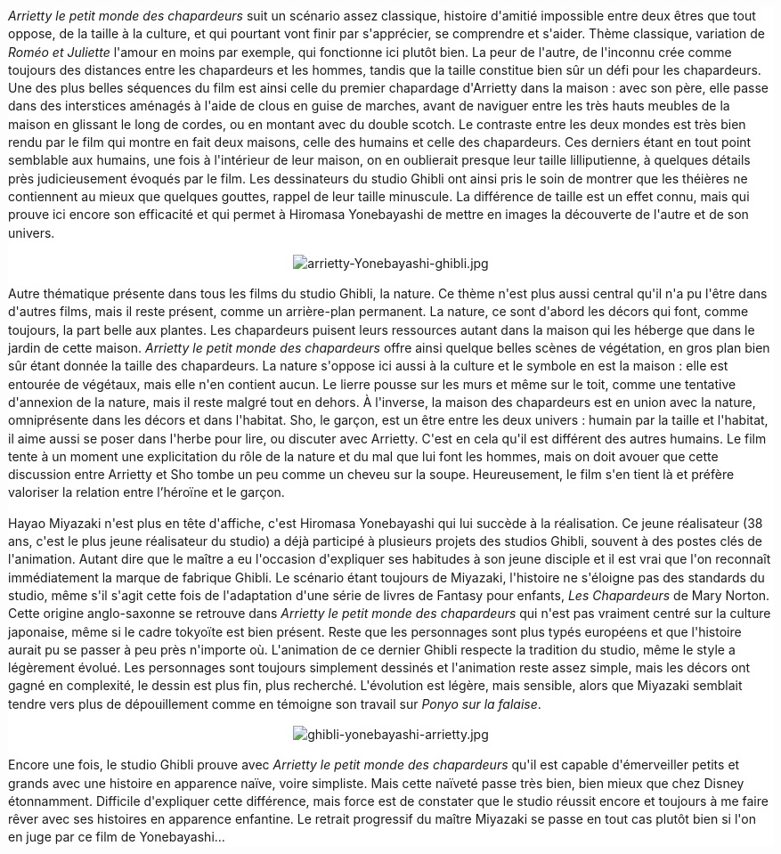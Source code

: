 <p><em>Arrietty le petit monde des chapardeurs</em> suit un scénario assez classique, histoire d'amitié impossible entre deux êtres que tout oppose, de la taille à la culture, et qui pourtant vont finir par s'apprécier, se comprendre et s'aider. Thème classique, variation de <em>Roméo et Juliette</em> l'amour en moins par exemple, qui fonctionne ici plutôt bien. La peur de l'autre, de l'inconnu crée comme toujours des distances entre les chapardeurs et les hommes, tandis que la taille constitue bien sûr un défi pour les chapardeurs. Une des plus belles séquences du film est ainsi celle du premier chapardage d'Arrietty dans la maison : avec son père, elle passe dans des interstices aménagés à l'aide de clous en guise de marches, avant de naviguer entre les très hauts meubles de la maison en glissant le long de cordes, ou en montant avec du double scotch. Le contraste entre les deux mondes est très bien rendu par le film qui montre en fait deux maisons, celle des humains et celle des chapardeurs. Ces derniers étant en tout point semblable aux humains, une fois à l'intérieur de leur maison, on en oublierait presque leur taille lilliputienne, à quelques détails près judicieusement évoqués par le film. Les dessinateurs du studio Ghibli ont ainsi pris le soin de montrer que les théières ne contiennent au mieux que quelques gouttes, rappel de leur taille minuscule. La différence de taille est un effet connu, mais qui prouve ici encore son efficacité et qui permet à Hiromasa Yonebayashi de mettre en images la découverte de l'autre et de son univers.</p>

<div style="text-align: center;"><img class="aligncenter" src="https://voiretmanger.fr/wp-content/uploads/2011/01/arrietty-Yonebayashi-ghibli.jpg" border="0" alt="arrietty-Yonebayashi-ghibli.jpg" width="690" height="374" /></div>
<p>Autre thématique présente dans tous les films du studio Ghibli, la nature. Ce thème n'est plus aussi central qu'il n'a pu l'être dans d'autres films, mais il reste présent, comme un arrière-plan permanent. La nature, ce sont d'abord les décors qui font, comme toujours, la part belle aux plantes. Les chapardeurs puisent leurs ressources autant dans la maison qui les héberge que dans le jardin de cette maison. <em>Arrietty le petit monde des chapardeurs</em> offre ainsi quelque belles scènes de végétation, en gros plan bien sûr étant donnée la taille des chapardeurs. La nature s'oppose ici aussi à la culture et le symbole en est la maison : elle est entourée de végétaux, mais elle n'en contient aucun. Le lierre pousse sur les murs et même sur le toit, comme une tentative d'annexion de la nature, mais il reste malgré tout en dehors. À l'inverse, la maison des chapardeurs est en union avec la nature, omniprésente dans les décors et dans l'habitat. Sho, le garçon, est un être entre les deux univers : humain par la taille et l'habitat, il aime aussi se poser dans l'herbe pour lire, ou discuter avec Arrietty. C'est en cela qu'il est différent des autres humains. Le film tente à un moment une explicitation du rôle de la nature et du mal que lui font les hommes, mais on doit avouer que cette discussion entre Arrietty et Sho tombe un peu comme un cheveu sur la soupe. Heureusement, le film s'en tient là et préfère valoriser la relation entre l’héroïne et le garçon.</p>
<p>Hayao Miyazaki n'est plus en tête d'affiche, c'est Hiromasa Yonebayashi qui lui succède à la réalisation. Ce jeune réalisateur (38 ans, c'est le plus jeune réalisateur du studio) a déjà participé à plusieurs projets des studios Ghibli, souvent à des postes clés de l'animation. Autant dire que le maître a eu l'occasion d'expliquer ses habitudes à son jeune disciple et il est vrai que l'on reconnaît immédiatement la marque de fabrique Ghibli. Le scénario étant toujours de Miyazaki, l'histoire ne s'éloigne pas des standards du studio, même s'il s'agit cette fois de l'adaptation d'une série de livres de Fantasy pour enfants, <em>Les Chapardeurs</em> de Mary Norton. Cette origine anglo-saxonne se retrouve dans <em>Arrietty le petit monde des chapardeurs</em> qui n'est pas vraiment centré sur la culture japonaise, même si le cadre tokyoïte est bien présent. Reste que les personnages sont plus typés européens et que l'histoire aurait pu se passer à peu près n'importe où. L'animation de ce dernier Ghibli respecte la tradition du studio, même le style a légèrement évolué. Les personnages sont toujours simplement dessinés et l'animation reste assez simple, mais les décors ont gagné en complexité, le dessin est plus fin, plus recherché. L'évolution est légère, mais sensible, alors que Miyazaki semblait tendre vers plus de dépouillement comme en témoigne son travail sur <em>Ponyo sur la falaise</em>.</p>

<div style="text-align: center;"><img class="aligncenter" src="https://voiretmanger.fr/wp-content/uploads/2011/01/ghibli-yonebayashi-arrietty.jpg" border="0" alt="ghibli-yonebayashi-arrietty.jpg" width="690" height="374" /></div>
<p>Encore une fois, le studio Ghibli prouve avec <em>Arrietty le petit monde des chapardeurs</em> qu'il est capable d'émerveiller petits et grands avec une histoire en apparence naïve, voire simpliste. Mais cette naïveté passe très bien, bien mieux que chez Disney étonnamment. Difficile d'expliquer cette différence, mais force est de constater que le studio réussit encore et toujours à me faire rêver avec ses histoires en apparence enfantine. Le retrait progressif du maître Miyazaki se passe en tout cas plutôt bien si l'on en juge par ce film de Yonebayashi…</p>
